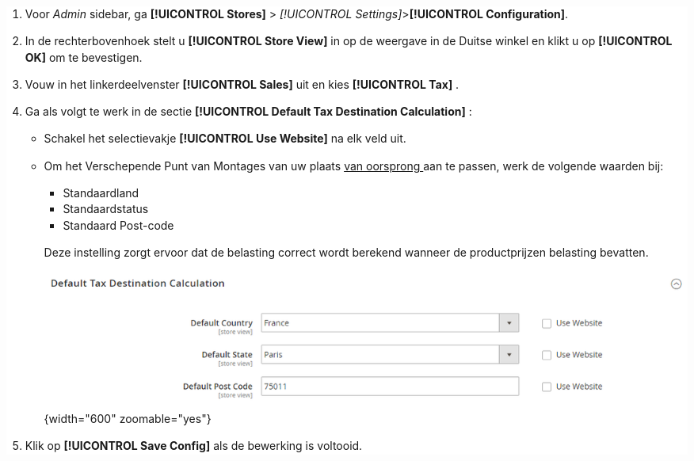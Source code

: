 1. Voor _Admin_ sidebar, ga **[!UICONTROL Stores]** > _[!UICONTROL Settings]_>**[!UICONTROL Configuration]**.

1. In de rechterbovenhoek stelt u **[!UICONTROL Store View]** in op de weergave in de Duitse winkel en klikt u op **[!UICONTROL OK]** om te bevestigen.

1. Vouw in het linkerdeelvenster **[!UICONTROL Sales]** uit en kies **[!UICONTROL Tax]** .

1. Ga als volgt te werk in de sectie **[!UICONTROL Default Tax Destination Calculation]** :

   - Schakel het selectievakje **[!UICONTROL Use Website]** na elk veld uit.

   - Om het Verschepende Punt van Montages van uw plaats [ van oorsprong ](shipping-settings.md#point-of-origin) aan te passen, werk de volgende waarden bij:

      - Standaardland
      - Standaardstatus
      - Standaard Post-code

     Deze instelling zorgt ervoor dat de belasting correct wordt berekend wanneer de productprijzen belasting bevatten.

     ![ Berekening van de StandaardBelastingbestemming ](./assets/destination-calc-french.png){width="600" zoomable="yes"}

1. Klik op **[!UICONTROL Save Config]** als de bewerking is voltooid.

[1]: https://www.revenuquebec.ca/en/businesses/
[2]: https://www.saskatchewan.ca/finance
[3]: https://www.gov.mb.ca/finance/taxation/bulletins/004.pdf

